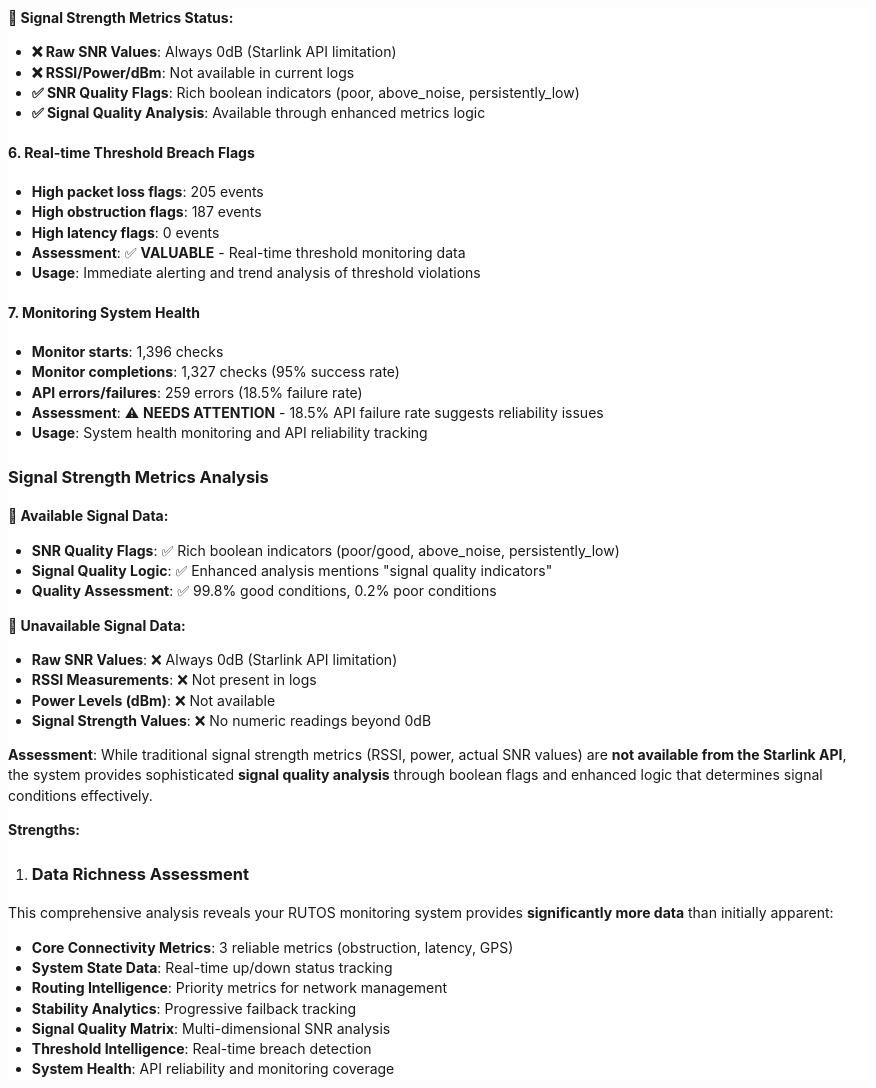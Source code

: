 **📡 Signal Strength Metrics Status:**

- **❌ Raw SNR Values**: Always 0dB (Starlink API limitation)
- **❌ RSSI/Power/dBm**: Not available in current logs
- **✅ SNR Quality Flags**: Rich boolean indicators (poor, above_noise, persistently_low)
- **✅ Signal Quality Analysis**: Available through enhanced metrics logic

#### 6. **Real-time Threshold Breach Flags**

- **High packet loss flags**: 205 events
- **High obstruction flags**: 187 events
- **High latency flags**: 0 events
- **Assessment**: ✅ **VALUABLE** - Real-time threshold monitoring data
- **Usage**: Immediate alerting and trend analysis of threshold violations

#### 7. **Monitoring System Health**

- **Monitor starts**: 1,396 checks
- **Monitor completions**: 1,327 checks (95% success rate)
- **API errors/failures**: 259 errors (18.5% failure rate)
- **Assessment**: ⚠️ **NEEDS ATTENTION** - 18.5% API failure rate suggests reliability issues
- **Usage**: System health monitoring and API reliability tracking

### **Signal Strength Metrics Analysis**

**📡 Available Signal Data:**

- **SNR Quality Flags**: ✅ Rich boolean indicators (poor/good, above_noise, persistently_low)
- **Signal Quality Logic**: ✅ Enhanced analysis mentions "signal quality indicators"
- **Quality Assessment**: ✅ 99.8% good conditions, 0.2% poor conditions

**📡 Unavailable Signal Data:**

- **Raw SNR Values**: ❌ Always 0dB (Starlink API limitation)
- **RSSI Measurements**: ❌ Not present in logs
- **Power Levels (dBm)**: ❌ Not available
- **Signal Strength Values**: ❌ No numeric readings beyond 0dB

**Assessment**: While traditional signal strength metrics (RSSI, power, actual SNR values) are **not available from
the Starlink API**, the system provides sophisticated **signal quality analysis** through boolean flags and enhanced
logic that determines signal conditions effectively.

**Strengths:**

1. ### **Data Richness Assessment**

This comprehensive analysis reveals your RUTOS monitoring system provides **significantly more data** than initially apparent:

- **Core Connectivity Metrics**: 3 reliable metrics (obstruction, latency, GPS)
- **System State Data**: Real-time up/down status tracking
- **Routing Intelligence**: Priority metrics for network management
- **Stability Analytics**: Progressive failback tracking
- **Signal Quality Matrix**: Multi-dimensional SNR analysis
- **Threshold Intelligence**: Real-time breach detection
- **System Health**: API reliability and monitoring coverage
